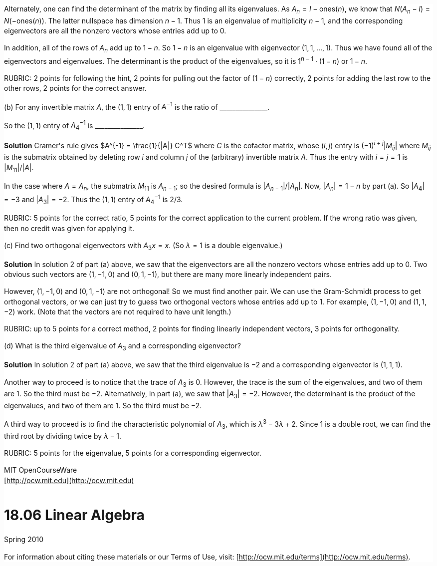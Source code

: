 Alternately, one can find the determinant of the matrix by finding all its eigenvalues. As $A_n = I - \text{ones}(n)$, we know that $N(A_n - I) = N(-\text{ones}(n))$. The latter nullspace has dimension $n - 1$. Thus 1 is an eigenvalue of multiplicity $n - 1$, and the corresponding eigenvectors are all the nonzero vectors whose entries add up to 0.

In addition, all of the rows of $A_n$ add up to $1 - n$. So $1 - n$ is an eigenvalue with eigenvector $(1, 1, \ldots, 1)$. Thus we have found all of the eigenvectors and eigenvalues. The determinant is the product of the eigenvalues, so it is $1^{n-1} \cdot (1 - n)$ or $1 - n$.

RUBRIC: 2 points for following the hint, 2 points for pulling out the factor of $(1 - n)$ correctly, 2 points for adding the last row to the other rows, 2 points for the correct answer.

(b) For any invertible matrix $A$, the $(1, 1)$ entry of $A^{-1}$ is the ratio of _______________.

So the $(1, 1)$ entry of $A_4^{-1}$ is _______________.

**Solution** Cramer's rule gives $A^{-1} = \frac{1}{|A|} C^T$ where $C$ is the cofactor matrix, whose $(i, j)$ entry is $(-1)^{i+j} |M_{ij}|$ where $M_{ij}$ is the submatrix obtained by deleting row $i$ and column $j$ of the (arbitrary) invertible matrix $A$. Thus the entry with $i = j = 1$ is $|M_{11}| / |A|$.

In the case where $A = A_n$, the submatrix $M_{11}$ is $A_{n-1}$; so the desired formula is $|A_{n-1}| / |A_n|$. Now, $|A_n| = 1 - n$ by part (a). So $|A_4| = -3$ and $|A_3| = -2$. Thus the $(1, 1)$ entry of $A_4^{-1}$ is $2/3$.

RUBRIC: 5 points for the correct ratio, 5 points for the correct application to the current problem. If the wrong ratio was given, then no credit was given for applying it.

(c) Find two orthogonal eigenvectors with $A_3 x = x$. (So $\lambda = 1$ is a double eigenvalue.)

**Solution** In solution 2 of part (a) above, we saw that the eigenvectors are all the nonzero vectors whose entries add up to 0. Two obvious such vectors are $(1, -1, 0)$ and $(0, 1, -1)$, but there are many more linearly independent pairs.

However, $(1, -1, 0)$ and $(0, 1, -1)$ are not orthogonal! So we must find another pair. We can use the Gram-Schmidt process to get orthogonal vectors, or we can just try to guess two orthogonal vectors whose entries add up to 1. For example, $(1, -1, 0)$ and $(1, 1, -2)$ work. (Note that the vectors are not required to have unit length.)

RUBRIC: up to 5 points for a correct method, 2 points for finding linearly independent vectors, 3 points for orthogonality.

(d) What is the third eigenvalue of $A_3$ and a corresponding eigenvector?

**Solution** In solution 2 of part (a) above, we saw that the third eigenvalue is $-2$ and a corresponding eigenvector is $(1, 1, 1)$.

Another way to proceed is to notice that the trace of $A_3$ is 0. However, the trace is the sum of the eigenvalues, and two of them are 1. So the third must be $-2$. Alternatively, in part (a), we saw that $|A_3| = -2$. However, the determinant is the product of the eigenvalues, and two of them are 1. So the third must be $-2$.

A third way to proceed is to find the characteristic polynomial of $A_3$, which is $\lambda^3 - 3\lambda + 2$. Since 1 is a double root, we can find the third root by dividing twice by $\lambda - 1$.

RUBRIC: 5 points for the eigenvalue, 5 points for a corresponding eigenvector.

MIT OpenCourseWare  
[http://ocw.mit.edu](http://ocw.mit.edu)

# 18.06 Linear Algebra  
Spring 2010

For information about citing these materials or our Terms of Use, visit: [http://ocw.mit.edu/terms](http://ocw.mit.edu/terms).

